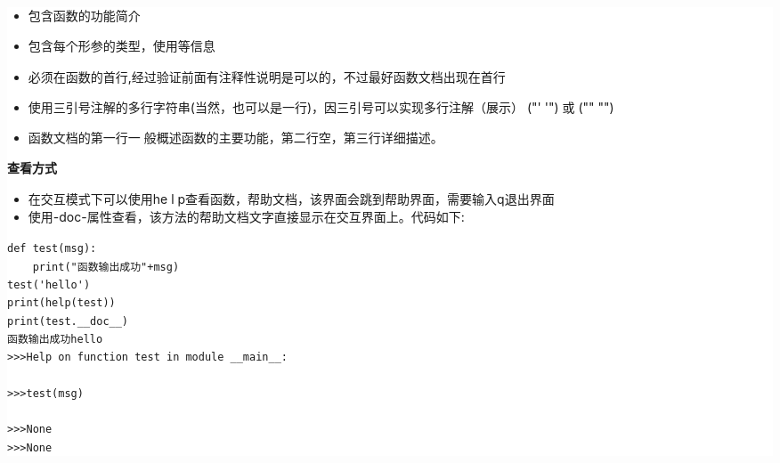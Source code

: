 - 包含函数的功能简介

- 包含每个形参的类型，使用等信息

- 必须在函数的首行,经过验证前面有注释性说明是可以的，不过最好函数文档出现在首行

- 使用三引号注解的多行字符串(当然，也可以是一行)，因三引号可以实现多行注解（展示） ("' '") 或 ("" "")

- 函数文档的第一行一 般概述函数的主要功能，第二行空，第三行详细描述。


**查看方式**

- 在交互模式下可以使用he l p查看函数，帮助文档，该界面会跳到帮助界面，需要输入q退出界面
- 使用-doc-属性查看，该方法的帮助文档文字直接显示在交互界面上。代码如下:

```
def test(msg):
    print("函数输出成功"+msg)
test('hello')
print(help(test))
print(test.__doc__)
函数输出成功hello
>>>Help on function test in module __main__:

>>>test(msg)

>>>None
>>>None
```

